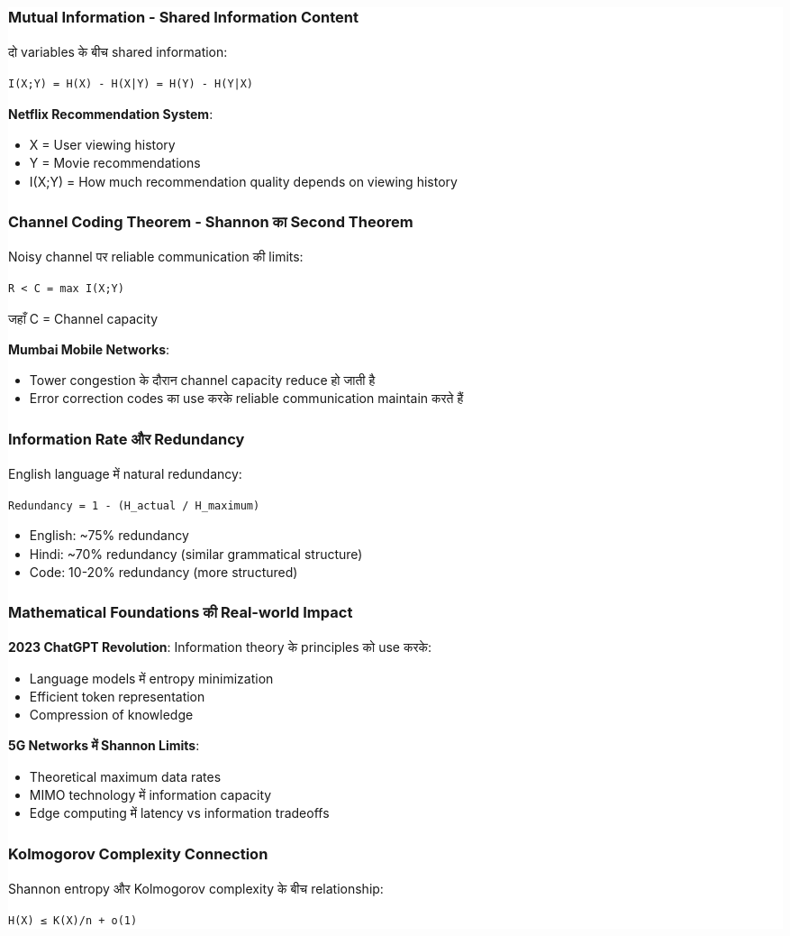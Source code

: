 ### Mutual Information - Shared Information Content

दो variables के बीच shared information:

```
I(X;Y) = H(X) - H(X|Y) = H(Y) - H(Y|X)
```

**Netflix Recommendation System**:
- X = User viewing history
- Y = Movie recommendations  
- I(X;Y) = How much recommendation quality depends on viewing history

### Channel Coding Theorem - Shannon का Second Theorem

Noisy channel पर reliable communication की limits:

```
R < C = max I(X;Y)
```

जहाँ C = Channel capacity

**Mumbai Mobile Networks**:
- Tower congestion के दौरान channel capacity reduce हो जाती है
- Error correction codes का use करके reliable communication maintain करते हैं

### Information Rate और Redundancy

English language में natural redundancy:

```
Redundancy = 1 - (H_actual / H_maximum)
```

- English: ~75% redundancy
- Hindi: ~70% redundancy (similar grammatical structure)
- Code: 10-20% redundancy (more structured)

### Mathematical Foundations की Real-world Impact

**2023 ChatGPT Revolution**: 
Information theory के principles को use करके:
- Language models में entropy minimization
- Efficient token representation
- Compression of knowledge

**5G Networks में Shannon Limits**:
- Theoretical maximum data rates
- MIMO technology में information capacity
- Edge computing में latency vs information tradeoffs

### Kolmogorov Complexity Connection

Shannon entropy और Kolmogorov complexity के बीच relationship:

```
H(X) ≤ K(X)/n + o(1)
```
